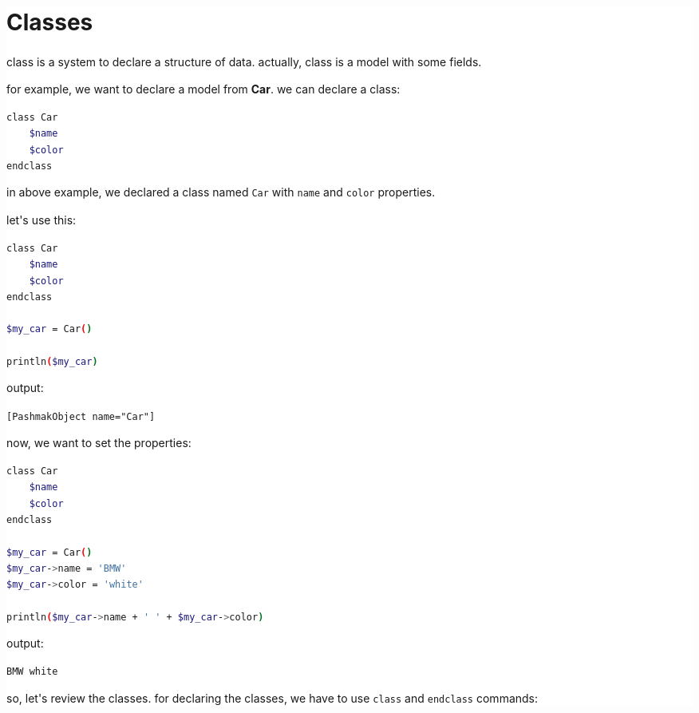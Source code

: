 # Classes
class is a system to declare a structure of data. actually, class is a model with some fields.

for example, we want to declare a model from **Car**. we can declare a class:

```bash
class Car
    $name
    $color
endclass
```

in above example, we declared a class named `Car` with `name` and `color` properties.

let's use this:

```bash
class Car
    $name
    $color
endclass

$my_car = Car()

println($my_car)
```

output:

```
[PashmakObject name="Car"]
```

now, we want to set the properties:

```bash
class Car
    $name
    $color
endclass

$my_car = Car()
$my_car->name = 'BMW'
$my_car->color = 'white'

println($my_car->name + ' ' + $my_car->color)
```

output:

```
BMW white
```

so, let's review the classes. for declaring the classes, we have to use `class` and `endclass` commands:
